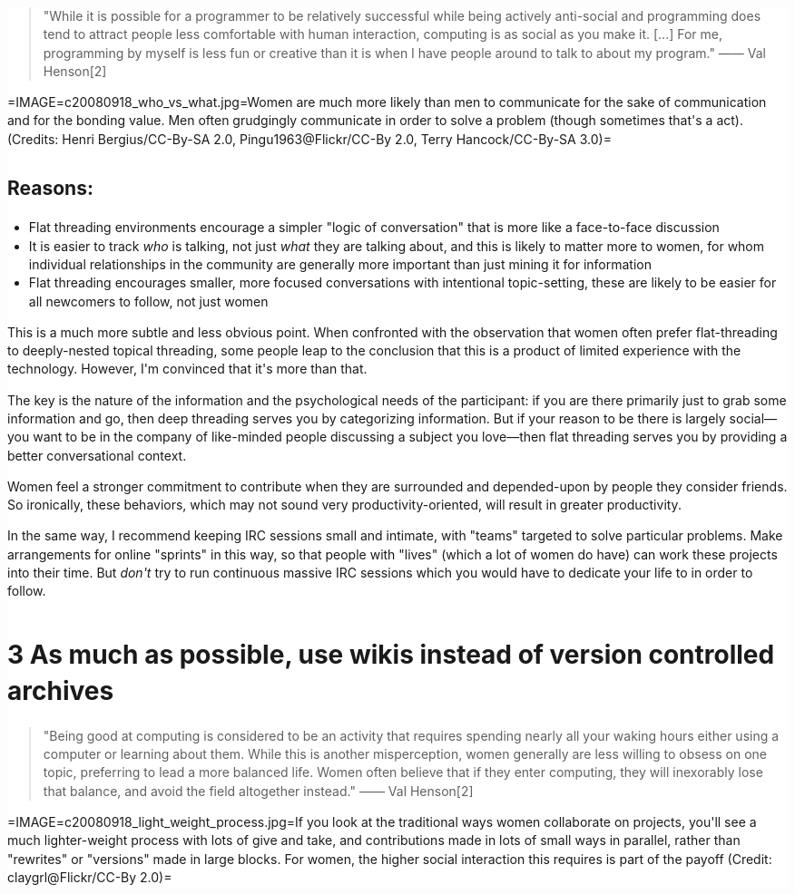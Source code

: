 > "While it is possible for a programmer to be relatively successful while being actively anti-social and programming does tend to attract people less comfortable with human interaction, computing is as social as you make it. [...] For me, programming by myself is less fun or creative than it is when I have people around to talk to about my program." —— Val Henson[2]

=IMAGE=c20080918_who_vs_what.jpg=Women are much more likely than men to communicate for the sake of communication and for the bonding value. Men often grudgingly communicate in order to solve a problem (though sometimes that's a act). (Credits: Henri Bergius/CC-By-SA 2.0, Pingu1963@Flickr/CC-By 2.0, Terry Hancock/CC-By-SA 3.0)=

## Reasons:

* Flat threading environments encourage a simpler "logic of conversation" that is more like a face-to-face discussion
* It is easier to track _who_ is talking, not just _what_ they are talking about, and this is likely to matter more to women, for whom individual relationships in the community are generally more important than just mining it for information
* Flat threading encourages smaller, more focused conversations with intentional topic-setting, these are likely to be easier for all newcomers to follow, not just women

This is a much more subtle and less obvious point. When confronted with the observation that women often prefer flat-threading to deeply-nested topical threading, some people leap to the conclusion that this is a product of limited experience with the technology. However, I'm convinced that it's more than that.

The key is the nature of the information and the psychological needs of the participant: if you are there primarily just to grab some information and go, then deep threading serves you by categorizing information. But if your reason to be there is largely social—you want to be in the company of like-minded people discussing a subject you love—then flat threading serves you by providing a better conversational context.

Women feel a stronger commitment to contribute when they are surrounded and depended-upon by people they consider friends. So ironically, these behaviors, which may not sound very productivity-oriented, will result in greater productivity.

In the same way, I recommend keeping IRC sessions small and intimate, with "teams" targeted to solve particular problems. Make arrangements for online "sprints" in this way, so that people with "lives" (which a lot of women do have) can work these projects into their time. But _don't_ try to run continuous massive IRC sessions which you would have to dedicate your life to in order to follow.


# 3 As much as possible, use wikis instead of version controlled archives

> "Being good at computing is considered to be an activity that requires spending nearly all your waking hours either using a computer or learning about them. While this is another misperception, women generally are less willing to obsess on one topic, preferring to lead a more balanced life. Women often believe that if they enter computing, they will inexorably lose that balance, and avoid the field altogether instead." —— Val Henson[2]

=IMAGE=c20080918_light_weight_process.jpg=If you look at the traditional ways women collaborate on projects, you'll see a much lighter-weight process with lots of give and take, and contributions made in lots of small ways in parallel, rather than "rewrites" or "versions" made in large blocks. For women, the higher social interaction this requires is part of the payoff (Credit: claygrl@Flickr/CC-By 2.0)=
